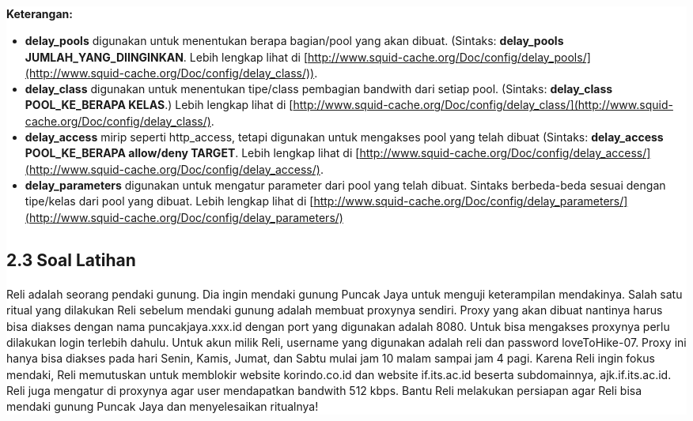**Keterangan:**
-   **delay_pools** digunakan untuk menentukan berapa bagian/pool yang akan dibuat. (Sintaks: **delay_pools JUMLAH_YANG_DIINGINKAN**. Lebih lengkap lihat di [http://www.squid-cache.org/Doc/config/delay_pools/](http://www.squid-cache.org/Doc/config/delay_class/)).
-   **delay_class** digunakan untuk menentukan tipe/class pembagian bandwith dari setiap pool. (Sintaks: **delay_class POOL_KE_BERAPA KELAS**.) Lebih lengkap lihat di [http://www.squid-cache.org/Doc/config/delay_class/](http://www.squid-cache.org/Doc/config/delay_class/).
-   **delay_access** mirip seperti http_access, tetapi digunakan untuk mengakses pool yang telah dibuat (Sintaks: **delay_access POOL_KE_BERAPA allow/deny TARGET**. Lebih lengkap lihat di [http://www.squid-cache.org/Doc/config/delay_access/](http://www.squid-cache.org/Doc/config/delay_access/).
-   **delay_parameters** digunakan untuk mengatur parameter dari pool yang telah dibuat. Sintaks berbeda-beda sesuai dengan tipe/kelas dari pool yang dibuat. Lebih lengkap lihat di [http://www.squid-cache.org/Doc/config/delay_parameters/](http://www.squid-cache.org/Doc/config/delay_parameters/)

## 2.3 Soal Latihan
Reli adalah seorang pendaki gunung. Dia ingin mendaki gunung Puncak Jaya untuk menguji keterampilan mendakinya. Salah satu ritual yang dilakukan Reli sebelum mendaki gunung adalah membuat proxynya sendiri. Proxy yang akan dibuat nantinya harus bisa diakses dengan nama puncakjaya.xxx.id dengan port yang digunakan adalah 8080. 	Untuk bisa mengakses proxynya perlu dilakukan login terlebih dahulu. Untuk akun milik Reli, username yang digunakan adalah reli dan password loveToHike-07. Proxy ini hanya bisa diakses pada hari Senin, Kamis, Jumat, dan Sabtu mulai jam 10 malam sampai jam 4 pagi. Karena Reli ingin fokus mendaki, Reli memutuskan untuk memblokir website korindo.co.id dan website if.its.ac.id beserta subdomainnya, ajk.if.its.ac.id. Reli juga mengatur di proxynya agar user mendapatkan bandwith 512 kbps. Bantu Reli melakukan persiapan agar Reli bisa mendaki gunung Puncak Jaya dan menyelesaikan ritualnya!
